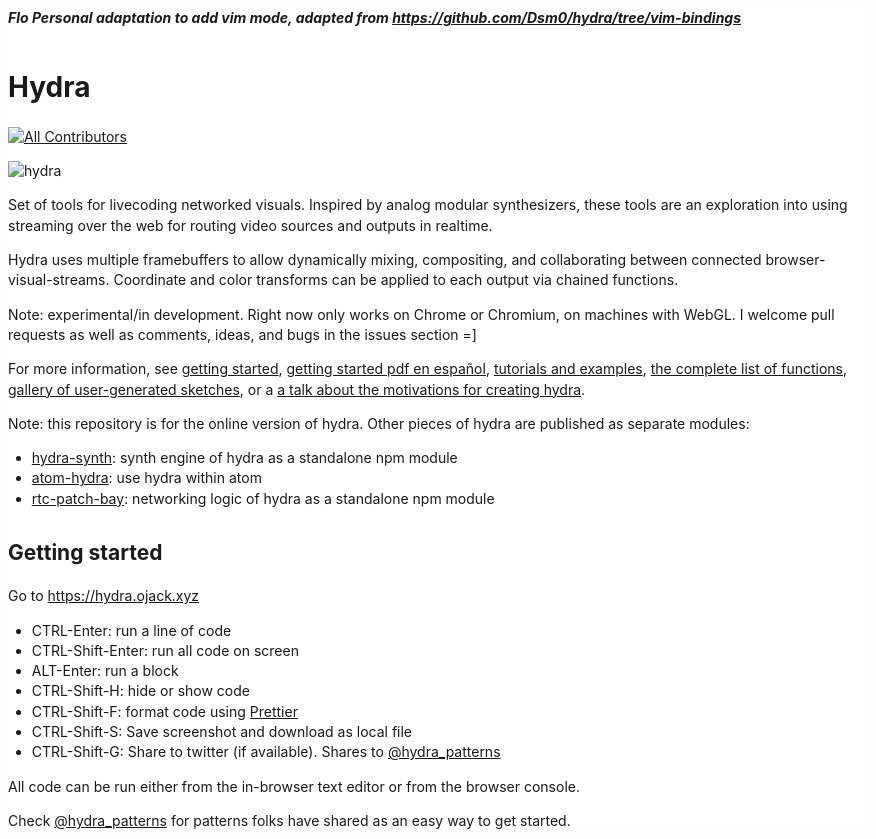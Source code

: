 ##### Flo Personal adaptation to add vim mode, adapted from https://github.com/Dsm0/hydra/tree/vim-bindings

# Hydra

[![All Contributors](https://img.shields.io/badge/all_contributors-36-orange.svg?style=flat-square)](#contributors-)

![hydra](docs/assets/hydra-3-01.png)

Set of tools for livecoding networked visuals. Inspired by analog modular synthesizers, these tools are an exploration into using streaming over the web for routing video sources and outputs in realtime.

Hydra uses multiple framebuffers to allow dynamically mixing, compositing, and collaborating between connected browser-visual-streams. Coordinate and color transforms can be applied to each output via chained functions.

Note: experimental/in development. Right now only works on Chrome or Chromium, on machines with WebGL.
I welcome pull requests as well as comments, ideas, and bugs in the issues section =]

For more information, see [getting started](#Getting-Started), [getting started pdf en español](https://github.com/ojack/hydra/blob/master/docs/CODEX%20HYDRA.pdf), [tutorials and examples](./examples/README.md), [the complete list of functions](./docs/funcs.md), [gallery of user-generated sketches](https://twitter.com/hydra_patterns?lang=es), or a [a talk about the motivations for creating hydra](https://www.youtube.com/watch?v=cw7tPDrFIQg).

Note: this repository is for the online version of hydra. Other pieces of hydra are published as separate modules:

* [hydra-synth](https://github.com/ojack/hydra-synth): synth engine of hydra as a standalone npm module
* [atom-hydra](https://github.com/ojack/atom-hydra): use hydra within atom
* [rtc-patch-bay](https://github.com/ojack/rtc-patch-bay): networking logic of hydra as a standalone npm module


## Getting started

Go to https://hydra.ojack.xyz

* CTRL-Enter: run a line of code
* CTRL-Shift-Enter: run all code on screen
* ALT-Enter: run a block
* CTRL-Shift-H: hide or show code
* CTRL-Shift-F: format code using [Prettier](https://prettier.io/)
* CTRL-Shift-S: Save screenshot and download as local file
* CTRL-Shift-G: Share to twitter (if available). Shares to [@hydra_patterns](https://twitter.com/hydra_patterns)

All code can be run either from the in-browser text editor or from the browser console.

Check [@hydra_patterns](https://twitter.com/hydra_patterns) for patterns folks have shared as an easy way to get started.
